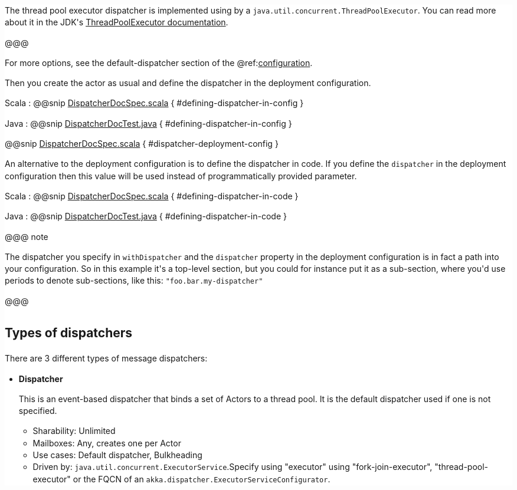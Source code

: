The thread pool executor dispatcher is implemented using by a `java.util.concurrent.ThreadPoolExecutor`. You can read more about it in the JDK's [ThreadPoolExecutor documentation](https://docs.oracle.com/javase/8/docs/api/java/util/concurrent/ThreadPoolExecutor.html).

@@@

For more options, see the default-dispatcher section of the @ref:[configuration](general/configuration.md).

Then you create the actor as usual and define the dispatcher in the deployment configuration.

Scala
:  @@snip [DispatcherDocSpec.scala]($code$/scala/docs/dispatcher/DispatcherDocSpec.scala) { #defining-dispatcher-in-config }

Java
:  @@snip [DispatcherDocTest.java]($code$/java/jdocs/dispatcher/DispatcherDocTest.java) { #defining-dispatcher-in-config }


@@snip [DispatcherDocSpec.scala]($code$/scala/docs/dispatcher/DispatcherDocSpec.scala) { #dispatcher-deployment-config } 

An alternative to the deployment configuration is to define the dispatcher in code. If you define the `dispatcher` in the deployment configuration then this value will be used instead of programmatically provided parameter.

Scala
:  @@snip [DispatcherDocSpec.scala]($code$/scala/docs/dispatcher/DispatcherDocSpec.scala) { #defining-dispatcher-in-code }

Java
:  @@snip [DispatcherDocTest.java]($code$/java/jdocs/dispatcher/DispatcherDocTest.java) { #defining-dispatcher-in-code }

@@@ note

The dispatcher you specify in `withDispatcher` and the `dispatcher` property in the deployment configuration is in fact a path into your configuration. So in this example it's a top-level section, but you could for instance put it as a sub-section, where you'd use periods to denote sub-sections, like this: `"foo.bar.my-dispatcher"`

@@@

## Types of dispatchers

There are 3 different types of message dispatchers:

* **Dispatcher**

    This is an event-based dispatcher that binds a set of Actors to a thread     pool. It is the default dispatcher used if one is not specified.

    * Sharability: Unlimited
    * Mailboxes: Any, creates one per Actor
    * Use cases: Default dispatcher, Bulkheading
    * Driven by: `java.util.concurrent.ExecutorService`.Specify using "executor" using "fork-join-executor", "thread-pool-executor" or the FQCN of an `akka.dispatcher.ExecutorServiceConfigurator`.

